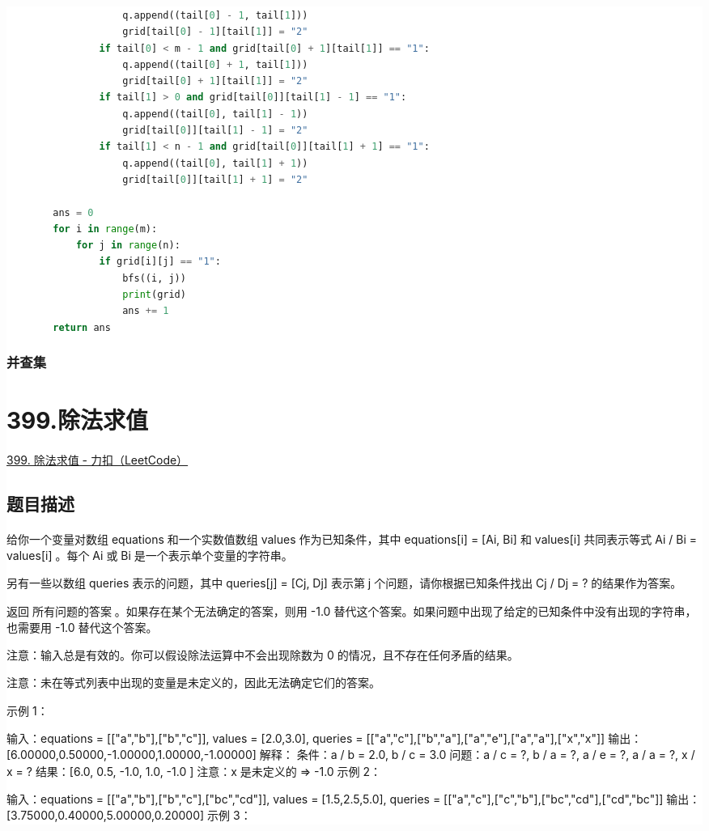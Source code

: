 ```python
                    q.append((tail[0] - 1, tail[1]))
                    grid[tail[0] - 1][tail[1]] = "2"
                if tail[0] < m - 1 and grid[tail[0] + 1][tail[1]] == "1":
                    q.append((tail[0] + 1, tail[1]))
                    grid[tail[0] + 1][tail[1]] = "2"
                if tail[1] > 0 and grid[tail[0]][tail[1] - 1] == "1":
                    q.append((tail[0], tail[1] - 1))
                    grid[tail[0]][tail[1] - 1] = "2"
                if tail[1] < n - 1 and grid[tail[0]][tail[1] + 1] == "1":
                    q.append((tail[0], tail[1] + 1))
                    grid[tail[0]][tail[1] + 1] = "2"

        ans = 0
        for i in range(m):
            for j in range(n):
                if grid[i][j] == "1":
                    bfs((i, j))
                    print(grid)
                    ans += 1
        return ans

```
### 并查集

# 399.除法求值
[399. 除法求值 - 力扣（LeetCode）](https://leetcode.cn/problems/evaluate-division/description/)
## 题目描述
给你一个变量对数组 equations 和一个实数值数组 values 作为已知条件，其中 equations[i] = [Ai, Bi] 和 values[i] 共同表示等式 Ai / Bi = values[i] 。每个 Ai 或 Bi 是一个表示单个变量的字符串。

另有一些以数组 queries 表示的问题，其中 queries[j] = [Cj, Dj] 表示第 j 个问题，请你根据已知条件找出 Cj / Dj = ? 的结果作为答案。

返回 所有问题的答案 。如果存在某个无法确定的答案，则用 -1.0 替代这个答案。如果问题中出现了给定的已知条件中没有出现的字符串，也需要用 -1.0 替代这个答案。

注意：输入总是有效的。你可以假设除法运算中不会出现除数为 0 的情况，且不存在任何矛盾的结果。

注意：未在等式列表中出现的变量是未定义的，因此无法确定它们的答案。

示例 1：

输入：equations = [["a","b"],["b","c"]], values = [2.0,3.0], queries = [["a","c"],["b","a"],["a","e"],["a","a"],["x","x"]]
输出：[6.00000,0.50000,-1.00000,1.00000,-1.00000]
解释：
条件：a / b = 2.0, b / c = 3.0
问题：a / c = ?, b / a = ?, a / e = ?, a / a = ?, x / x = ?
结果：[6.0, 0.5, -1.0, 1.0, -1.0 ]
注意：x 是未定义的 => -1.0
示例 2：

输入：equations = [["a","b"],["b","c"],["bc","cd"]], values = [1.5,2.5,5.0], queries = [["a","c"],["c","b"],["bc","cd"],["cd","bc"]]
输出：[3.75000,0.40000,5.00000,0.20000]
示例 3：
